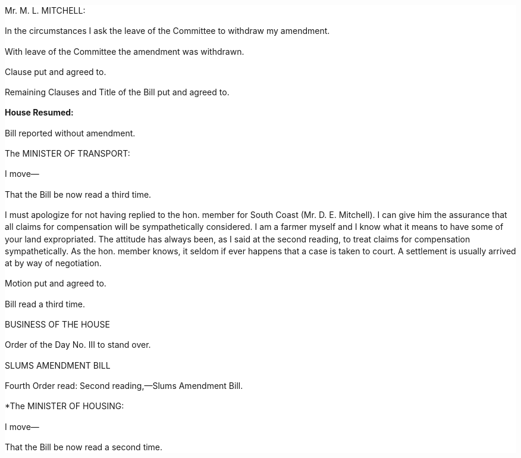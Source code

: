 </speech>

<speech by="#mitchell">

<from>Mr. <person refersTo="hansard_za">M. L. MITCHELL</person>:</from>

<p>In the circumstances I ask the leave of the Committee to withdraw my amendment.</p>

<p>With leave of the Committee the amendment was withdrawn.</p>

<p>Clause put and agreed to.</p>

<p>Remaining Clauses and Title of the Bill put and agreed to.</p>

<p><b>House Resumed:</b></p>

<p>Bill reported without amendment.</p>

</speech>

<speech by="#minister_of_transport">

<from>The <person refersTo="hansard_za">MINISTER OF TRANSPORT</person>:</from>

<p>I move&#x2014;</p>

<block name="quote">That the Bill be now read a third time.</block>

<p>I must apologize for not having replied to the hon. member for South Coast (Mr. D. E. Mitchell). I can give him the assurance that all claims for compensation will be sympathetically considered. I am a farmer myself and I know what it means to have some of your land expropriated. The attitude has always been, as I said at the second reading, to treat claims for compensation sympathetically. As <span class="col_4131-4132" refersTo="page_0640"/>the hon. member knows, it seldom if ever happens that a case is taken to court. A settlement is usually arrived at by way of negotiation.</p>

</speech>

<p>Motion put and agreed to.</p>

<p>Bill read a third time.</p>

</debateSection>

<debateSection name="#business_of_the_house">

<heading>BUSINESS OF THE HOUSE</heading>

<p>Order of the Day No. III to stand over.</p>

</debateSection>

<debateSection name="#slums_amendment_bill">

<heading>SLUMS AMENDMENT BILL</heading>

<p>Fourth Order read: Second reading,&#x2014;Slums Amendment Bill.</p>

<speech by="#minister_of_housing">

<from>*The <person refersTo="hansard_za">MINISTER OF HOUSING</person>:</from>

<p>I move&#x2014;</p>

<p>That the Bill be now read a second time.</p>
